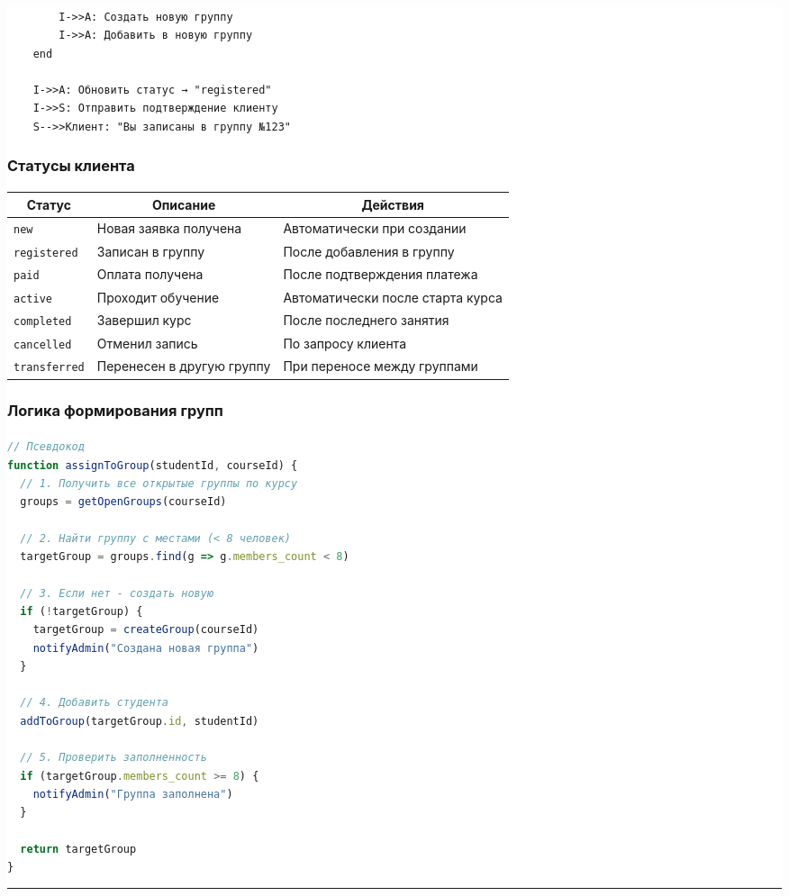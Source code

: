 ```mermaid
        I->>A: Создать новую группу
        I->>A: Добавить в новую группу
    end
    
    I->>A: Обновить статус → "registered"
    I->>S: Отправить подтверждение клиенту
    S-->>Клиент: "Вы записаны в группу №123"
```

### Статусы клиента

| Статус | Описание | Действия |
|--------|----------|----------|
| `new` | Новая заявка получена | Автоматически при создании |
| `registered` | Записан в группу | После добавления в группу |
| `paid` | Оплата получена | После подтверждения платежа |
| `active` | Проходит обучение | Автоматически после старта курса |
| `completed` | Завершил курс | После последнего занятия |
| `cancelled` | Отменил запись | По запросу клиента |
| `transferred` | Перенесен в другую группу | При переносе между группами |

### Логика формирования групп

```javascript
// Псевдокод
function assignToGroup(studentId, courseId) {
  // 1. Получить все открытые группы по курсу
  groups = getOpenGroups(courseId)
  
  // 2. Найти группу с местами (< 8 человек)
  targetGroup = groups.find(g => g.members_count < 8)
  
  // 3. Если нет - создать новую
  if (!targetGroup) {
    targetGroup = createGroup(courseId)
    notifyAdmin("Создана новая группа")
  }
  
  // 4. Добавить студента
  addToGroup(targetGroup.id, studentId)
  
  // 5. Проверить заполненность
  if (targetGroup.members_count >= 8) {
    notifyAdmin("Группа заполнена")
  }
  
  return targetGroup
}
```

---